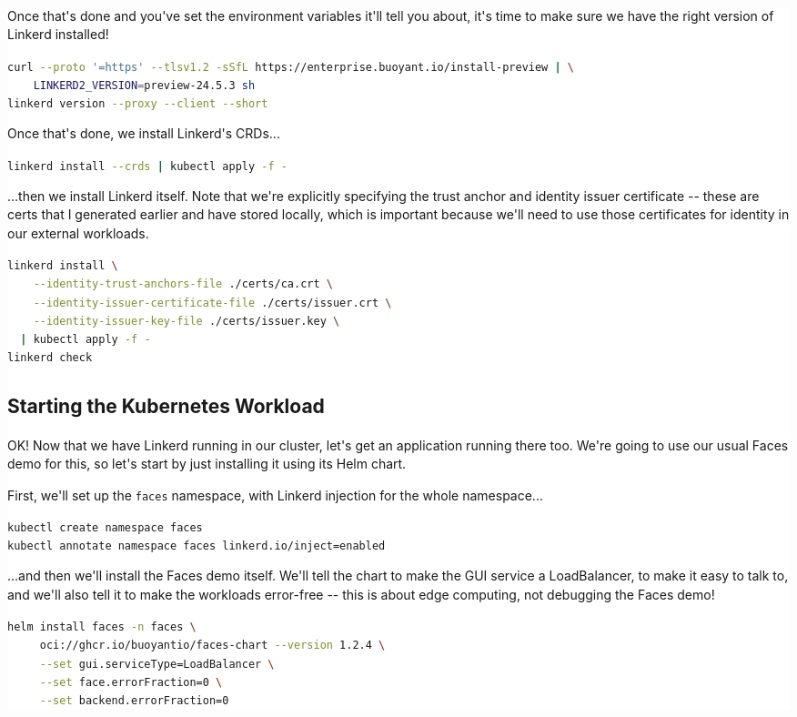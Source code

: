 Once that's done and you've set the environment variables it'll tell you
about, it's time to make sure we have the right version of Linkerd installed!

```bash
curl --proto '=https' --tlsv1.2 -sSfL https://enterprise.buoyant.io/install-preview | \
    LINKERD2_VERSION=preview-24.5.3 sh
linkerd version --proxy --client --short
```

Once that's done, we install Linkerd's CRDs...

```bash
linkerd install --crds | kubectl apply -f -
```

...then we install Linkerd itself. Note that we're explicitly specifying the
trust anchor and identity issuer certificate -- these are certs that I
generated earlier and have stored locally, which is important because we'll
need to use those certificates for identity in our external workloads.

```bash
linkerd install \
    --identity-trust-anchors-file ./certs/ca.crt \
    --identity-issuer-certificate-file ./certs/issuer.crt \
    --identity-issuer-key-file ./certs/issuer.key \
  | kubectl apply -f -
linkerd check
```



## Starting the Kubernetes Workload

OK! Now that we have Linkerd running in our cluster, let's get an application
running there too. We're going to use our usual Faces demo for this, so let's
start by just installing it using its Helm chart.

First, we'll set up the `faces` namespace, with Linkerd injection for the
whole namespace...

```bash
kubectl create namespace faces
kubectl annotate namespace faces linkerd.io/inject=enabled
```

...and then we'll install the Faces demo itself. We'll tell the chart to make
the GUI service a LoadBalancer, to make it easy to talk to, and we'll also
tell it to make the workloads error-free -- this is about edge computing, not
debugging the Faces demo!

```bash
helm install faces -n faces \
     oci://ghcr.io/buoyantio/faces-chart --version 1.2.4 \
     --set gui.serviceType=LoadBalancer \
     --set face.errorFraction=0 \
     --set backend.errorFraction=0
```
